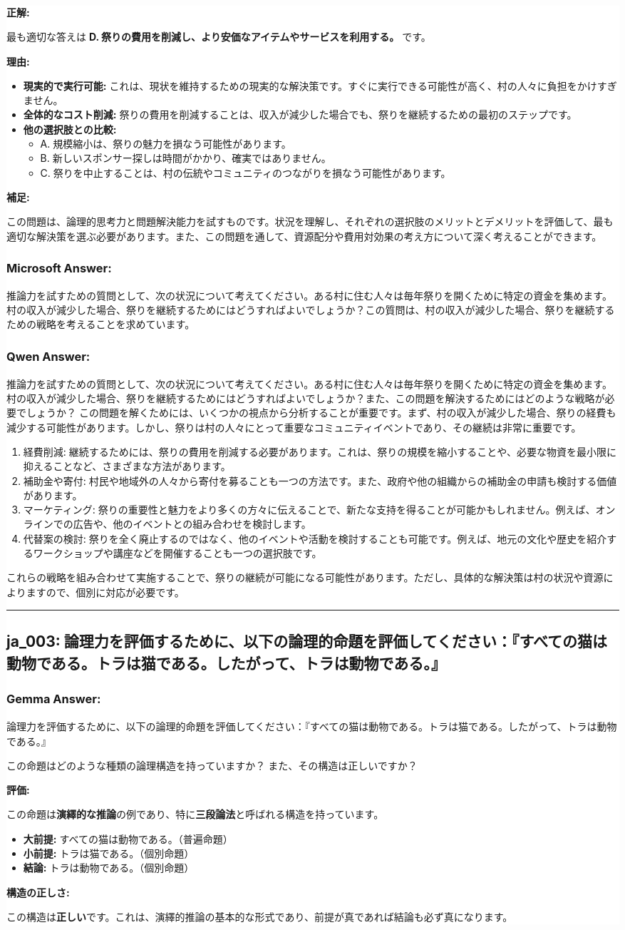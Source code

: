 **正解:**

最も適切な答えは **D. 祭りの費用を削減し、より安価なアイテムやサービスを利用する。** です。

**理由:**

*   **現実的で実行可能:** これは、現状を維持するための現実的な解決策です。すぐに実行できる可能性が高く、村の人々に負担をかけすぎません。
*   **全体的なコスト削減:** 祭りの費用を削減することは、収入が減少した場合でも、祭りを継続するための最初のステップです。
*   **他の選択肢との比較:**
    *   A. 規模縮小は、祭りの魅力を損なう可能性があります。
    *   B. 新しいスポンサー探しは時間がかかり、確実ではありません。
    *   C. 祭りを中止することは、村の伝統やコミュニティのつながりを損なう可能性があります。

**補足:**

この問題は、論理的思考力と問題解決能力を試すものです。状況を理解し、それぞれの選択肢のメリットとデメリットを評価して、最も適切な解決策を選ぶ必要があります。また、この問題を通して、資源配分や費用対効果の考え方について深く考えることができます。

### Microsoft Answer:
推論力を試すための質問として、次の状況について考えてください。ある村に住む人々は毎年祭りを開くために特定の資金を集めます。村の収入が減少した場合、祭りを継続するためにはどうすればよいでしょうか？この質問は、村の収入が減少した場合、祭りを継続するための戦略を考えることを求めています。

### Qwen Answer:
推論力を試すための質問として、次の状況について考えてください。ある村に住む人々は毎年祭りを開くために特定の資金を集めます。村の収入が減少した場合、祭りを継続するためにはどうすればよいでしょうか？また、この問題を解決するためにはどのような戦略が必要でしょうか？
この問題を解くためには、いくつかの視点から分析することが重要です。まず、村の収入が減少した場合、祭りの経費も減少する可能性があります。しかし、祭りは村の人々にとって重要なコミュニティイベントであり、その継続は非常に重要です。

1. 経費削減: 継続するためには、祭りの費用を削減する必要があります。これは、祭りの規模を縮小することや、必要な物資を最小限に抑えることなど、さまざまな方法があります。
2. 補助金や寄付: 村民や地域外の人々から寄付を募ることも一つの方法です。また、政府や他の組織からの補助金の申請も検討する価値があります。
3. マーケティング: 祭りの重要性と魅力をより多くの方々に伝えることで、新たな支持を得ることが可能かもしれません。例えば、オンラインでの広告や、他のイベントとの組み合わせを検討します。
4. 代替案の検討: 祭りを全く廃止するのではなく、他のイベントや活動を検討することも可能です。例えば、地元の文化や歴史を紹介するワークショップや講座などを開催することも一つの選択肢です。

これらの戦略を組み合わせて実施することで、祭りの継続が可能になる可能性があります。ただし、具体的な解決策は村の状況や資源によりますので、個別に対応が必要です。

---

## ja_003: 論理力を評価するために、以下の論理的命題を評価してください：『すべての猫は動物である。トラは猫である。したがって、トラは動物である。』

### Gemma Answer:
論理力を評価するために、以下の論理的命題を評価してください：『すべての猫は動物である。トラは猫である。したがって、トラは動物である。』

この命題はどのような種類の論理構造を持っていますか？ また、その構造は正しいですか？

**評価:**

この命題は**演繹的な推論**の例であり、特に**三段論法**と呼ばれる構造を持っています。

*   **大前提:** すべての猫は動物である。（普遍命題）
*   **小前提:** トラは猫である。（個別命題）
*   **結論:** トラは動物である。（個別命題）

**構造の正しさ:**

この構造は**正しい**です。これは、演繹的推論の基本的な形式であり、前提が真であれば結論も必ず真になります。
